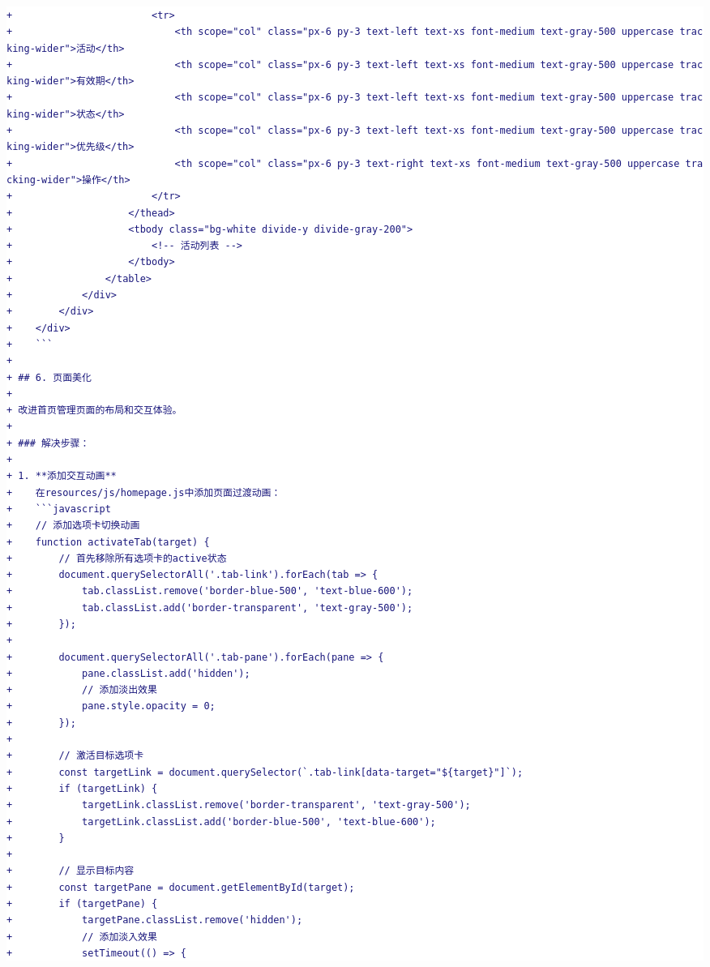 ```diff
+                        <tr>
+                            <th scope="col" class="px-6 py-3 text-left text-xs font-medium text-gray-500 uppercase tracking-wider">活动</th>
+                            <th scope="col" class="px-6 py-3 text-left text-xs font-medium text-gray-500 uppercase tracking-wider">有效期</th>
+                            <th scope="col" class="px-6 py-3 text-left text-xs font-medium text-gray-500 uppercase tracking-wider">状态</th>
+                            <th scope="col" class="px-6 py-3 text-left text-xs font-medium text-gray-500 uppercase tracking-wider">优先级</th>
+                            <th scope="col" class="px-6 py-3 text-right text-xs font-medium text-gray-500 uppercase tracking-wider">操作</th>
+                        </tr>
+                    </thead>
+                    <tbody class="bg-white divide-y divide-gray-200">
+                        <!-- 活动列表 -->
+                    </tbody>
+                </table>
+            </div>
+        </div>
+    </div>
+    ```
+ 
+ ## 6. 页面美化
+ 
+ 改进首页管理页面的布局和交互体验。
+ 
+ ### 解决步骤：
+ 
+ 1. **添加交互动画**
+    在resources/js/homepage.js中添加页面过渡动画：
+    ```javascript
+    // 添加选项卡切换动画
+    function activateTab(target) {
+        // 首先移除所有选项卡的active状态
+        document.querySelectorAll('.tab-link').forEach(tab => {
+            tab.classList.remove('border-blue-500', 'text-blue-600');
+            tab.classList.add('border-transparent', 'text-gray-500');
+        });
+        
+        document.querySelectorAll('.tab-pane').forEach(pane => {
+            pane.classList.add('hidden');
+            // 添加淡出效果
+            pane.style.opacity = 0;
+        });
+        
+        // 激活目标选项卡
+        const targetLink = document.querySelector(`.tab-link[data-target="${target}"]`);
+        if (targetLink) {
+            targetLink.classList.remove('border-transparent', 'text-gray-500');
+            targetLink.classList.add('border-blue-500', 'text-blue-600');
+        }
+        
+        // 显示目标内容
+        const targetPane = document.getElementById(target);
+        if (targetPane) {
+            targetPane.classList.remove('hidden');
+            // 添加淡入效果
+            setTimeout(() => {
